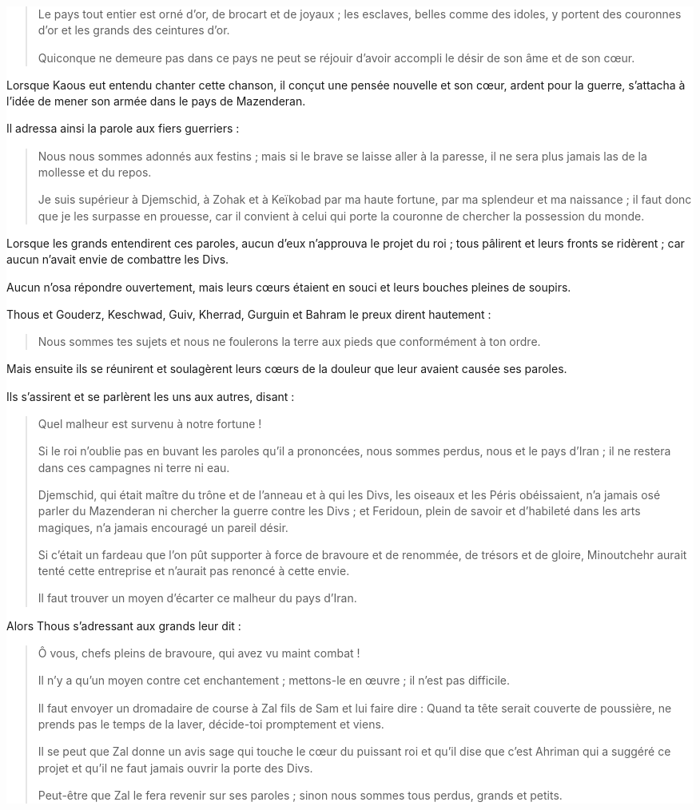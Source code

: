 > Le pays tout entier est orné d’or, de brocart et de joyaux ; les esclaves, belles comme des idoles, y portent des couronnes d’or et les grands des ceintures d’or.
>
> Quiconque ne demeure pas dans ce pays ne peut se réjouir d’avoir accompli le désir de son âme et de son cœur.

Lorsque Kaous eut entendu chanter cette chanson, il conçut une pensée nouvelle et son cœur, ardent pour la guerre, s’attacha à l’idée de mener son armée dans le pays de Mazenderan.

Il adressa ainsi la parole aux fiers guerriers :

> Nous nous sommes adonnés aux festins ; mais si le brave se laisse aller à la paresse, il ne sera plus jamais las de la mollesse et du repos.
>
> Je suis supérieur à Djemschid, à Zohak et à Keïkobad par ma haute fortune, par ma splendeur et ma naissance ; il faut donc que je les surpasse en prouesse, car il convient à celui qui porte la couronne de chercher la possession du monde.

Lorsque les grands entendirent ces paroles, aucun d’eux n’approuva le projet du roi ; tous pâlirent et leurs fronts se ridèrent ; car aucun n’avait envie de combattre les Divs.

Aucun n’osa répondre ouvertement, mais leurs cœurs étaient en souci et leurs bouches pleines de soupirs.

Thous et Gouderz, Keschwad, Guiv, Kherrad, Gurguin et Bahram le preux dirent hautement :

> Nous sommes tes sujets et nous ne foulerons la terre aux pieds que conformément à ton ordre.

Mais ensuite ils se réunirent et soulagèrent leurs cœurs de la douleur que leur avaient causée ses paroles.

Ils s’assirent et se parlèrent les uns aux autres, disant :

> Quel malheur est survenu à notre fortune !
>
> Si le roi n’oublie pas en buvant les paroles qu’il a prononcées, nous sommes perdus, nous et le pays d’Iran ; il ne restera dans ces campagnes ni terre ni eau.
>
> Djemschid, qui était maître du trône et de l’anneau et à qui les Divs, les oiseaux et les Péris obéissaient, n’a jamais osé parler du Mazenderan ni chercher la guerre contre les Divs ; et Feridoun, plein de savoir et d’habileté dans les arts magiques, n’a jamais encouragé un pareil désir.
>
> Si c’était un fardeau que l’on pût supporter à force de bravoure et de renommée, de trésors et de gloire, Minoutchehr aurait tenté cette entreprise et n’aurait pas renoncé à cette envie.
>
> Il faut trouver un moyen d’écarter ce malheur du pays d’Iran.

Alors Thous s’adressant aux grands leur dit :

> Ô vous, chefs pleins de bravoure, qui avez vu maint combat !
>
> Il n’y a qu’un moyen contre cet enchantement ; mettons-le en œuvre ; il n’est pas difficile.
>
> Il faut envoyer un dromadaire de course à Zal fils de Sam et lui faire dire : Quand ta tête serait couverte de poussière, ne prends pas le temps de la laver, décide-toi promptement et viens.
>
> Il se peut que Zal donne un avis sage qui touche le cœur du puissant roi et qu’il dise que c’est Ahriman qui a suggéré ce projet et qu’il ne faut jamais ouvrir la porte des Divs.
>
> Peut-être que Zal le fera revenir sur ses paroles ; sinon nous sommes tous perdus, grands et petits.

